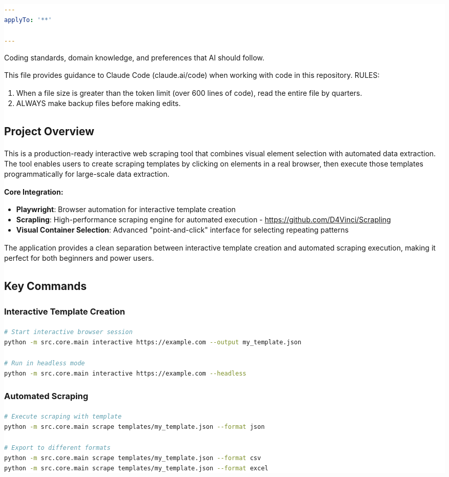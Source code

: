 ```yaml
---
applyTo: '**'

---
```

Coding standards, domain knowledge, and preferences that AI should follow.

This file provides guidance to Claude Code (claude.ai/code) when working with code in this repository.
RULES: 
1) When a file size is greater than the token limit (over 600 lines of code), read the entire file by quarters.
2) ALWAYS make backup files before making edits.

## Project Overview

This is a production-ready interactive web scraping tool that combines visual element selection with automated data extraction. The tool enables users to create scraping templates by clicking on elements in a real browser, then execute those templates programmatically for large-scale data extraction.

**Core Integration:**
- **Playwright**: Browser automation for interactive template creation
- **Scrapling**: High-performance scraping engine for automated execution - https://github.com/D4Vinci/Scrapling
- **Visual Container Selection**: Advanced "point-and-click" interface for selecting repeating patterns

The application provides a clean separation between interactive template creation and automated scraping execution, making it perfect for both beginners and power users.

## Key Commands

### Interactive Template Creation
```bash
# Start interactive browser session
python -m src.core.main interactive https://example.com --output my_template.json

# Run in headless mode
python -m src.core.main interactive https://example.com --headless
```

### Automated Scraping
```bash
# Execute scraping with template
python -m src.core.main scrape templates/my_template.json --format json

# Export to different formats
python -m src.core.main scrape templates/my_template.json --format csv
python -m src.core.main scrape templates/my_template.json --format excel
```
